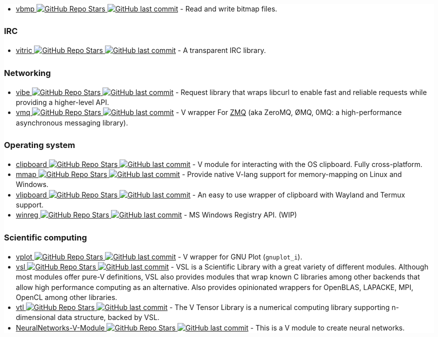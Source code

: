 - [vbmp ![GitHub Repo Stars](https://img.shields.io/github/stars/dy-tea/vbmp) ![GitHub last commit](https://img.shields.io/github/last-commit/dy-tea/vbmp)](https://github.com/dy-tea/vbmp) - Read and write bitmap files.

### IRC

- [vitric ![GitHub Repo Stars](https://img.shields.io/github/stars/m-242/vitric) ![GitHub last commit](https://img.shields.io/github/last-commit/m-242/vitric)](https://github.com/m-242/vitric) - A transparent IRC library.

### Networking

- [vibe ![GitHub Repo Stars](https://img.shields.io/github/stars/tobealive/vibe) ![GitHub last commit](https://img.shields.io/github/last-commit/tobealive/vibe)](https://github.com/tobealive/vibe) - Request library that wraps libcurl to enable fast and reliable requests while providing a higher-level API.
- [vmq ![GitHub Repo Stars](https://img.shields.io/github/stars/jordan-bonecutter/vmq) ![GitHub last commit](https://img.shields.io/github/last-commit/jordan-bonecutter/vmq)](https://github.com/jordan-bonecutter/vmq) -  V wrapper For [ZMQ](https://zeromq.org/) (aka ZeroMQ, ØMQ, 0MQ: a high-performance asynchronous messaging library).

### Operating system

- [clipboard ![GitHub Repo Stars](https://img.shields.io/github/stars/vlang/v) ![GitHub last commit](https://img.shields.io/github/last-commit/vlang/v)](https://github.com/vlang/v/tree/master/vlib/clipboard) - V module for interacting with the OS clipboard. Fully cross-platform.
- [mmap ![GitHub Repo Stars](https://img.shields.io/github/stars/jdonnerstag/vlang-mmap) ![GitHub last commit](https://img.shields.io/github/last-commit/jdonnerstag/vlang-mmap)](https://github.com/jdonnerstag/vlang-mmap) - Provide native V-lang support for memory-mapping on Linux and Windows.
- [vlipboard ![GitHub Repo Stars](https://img.shields.io/github/stars/asvvvad/vlipboard) ![GitHub last commit](https://img.shields.io/github/last-commit/asvvvad/vlipboard)](https://github.com/asvvvad/vlipboard) - An easy to use wrapper of clipboard with Wayland and Termux support.
- [winreg ![GitHub Repo Stars](https://img.shields.io/github/stars/ldedev/WindowsRegistry) ![GitHub last commit](https://img.shields.io/github/last-commit/ldedev/WindowsRegistry)](https://github.com/ldedev/WindowsRegistry) - MS Windows Registry API. (WIP)

### Scientific computing

- [vplot ![GitHub Repo Stars](https://img.shields.io/github/stars/erdetn/vplot) ![GitHub last commit](https://img.shields.io/github/last-commit/erdetn/vplot)](https://github.com/erdetn/vplot) - V wrapper for GNU Plot (`gnuplot_i`).
- [vsl ![GitHub Repo Stars](https://img.shields.io/github/stars/vlang/vsl) ![GitHub last commit](https://img.shields.io/github/last-commit/vlang/vsl)](https://github.com/vlang/vsl) - VSL is a Scientific Library with a great variety of different modules. Although most modules offer pure-V definitions, VSL also provides modules that wrap known C libraries among other backends that allow high performance computing as an alternative. Also provides opinionated wrappers for OpenBLAS, LAPACKE, MPI, OpenCL among other libraries.
- [vtl ![GitHub Repo Stars](https://img.shields.io/github/stars/vlang/vtl) ![GitHub last commit](https://img.shields.io/github/last-commit/vlang/vtl)](https://github.com/vlang/vtl) - The V Tensor Library is a numerical computing library supporting n-dimensional data structure, backed by VSL.
- [NeuralNetworks-V-Module ![GitHub Repo Stars](https://img.shields.io/github/stars/Eliyaan/NeuralNetworks-V-Module) ![GitHub last commit](https://img.shields.io/github/last-commit/Eliyaan/NeuralNetworks-V-Module)](https://github.com/Eliyaan/NeuralNetworks-V-Module) - This is a V module to create neural networks.
